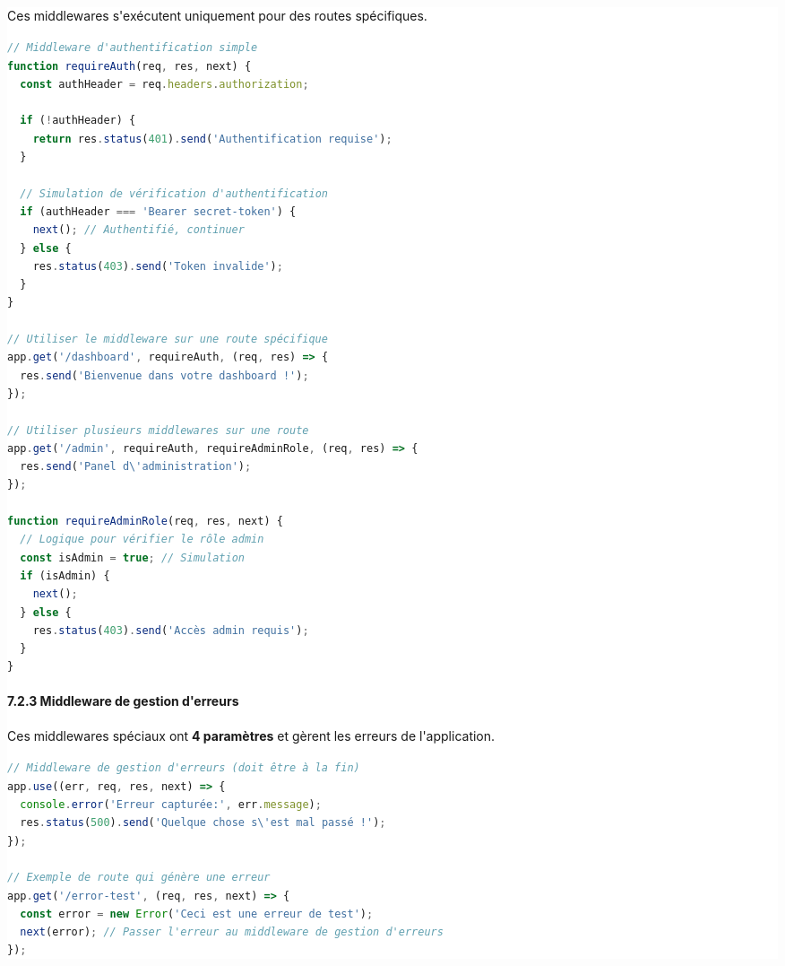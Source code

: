 Ces middlewares s'exécutent uniquement pour des routes spécifiques.

```javascript
// Middleware d'authentification simple
function requireAuth(req, res, next) {
  const authHeader = req.headers.authorization;
  
  if (!authHeader) {
    return res.status(401).send('Authentification requise');
  }
  
  // Simulation de vérification d'authentification
  if (authHeader === 'Bearer secret-token') {
    next(); // Authentifié, continuer
  } else {
    res.status(403).send('Token invalide');
  }
}

// Utiliser le middleware sur une route spécifique
app.get('/dashboard', requireAuth, (req, res) => {
  res.send('Bienvenue dans votre dashboard !');
});

// Utiliser plusieurs middlewares sur une route
app.get('/admin', requireAuth, requireAdminRole, (req, res) => {
  res.send('Panel d\'administration');
});

function requireAdminRole(req, res, next) {
  // Logique pour vérifier le rôle admin
  const isAdmin = true; // Simulation
  if (isAdmin) {
    next();
  } else {
    res.status(403).send('Accès admin requis');
  }
}
```

#### 7.2.3 Middleware de gestion d'erreurs

Ces middlewares spéciaux ont **4 paramètres** et gèrent les erreurs de l'application.

```javascript
// Middleware de gestion d'erreurs (doit être à la fin)
app.use((err, req, res, next) => {
  console.error('Erreur capturée:', err.message);
  res.status(500).send('Quelque chose s\'est mal passé !');
});

// Exemple de route qui génère une erreur
app.get('/error-test', (req, res, next) => {
  const error = new Error('Ceci est une erreur de test');
  next(error); // Passer l'erreur au middleware de gestion d'erreurs
});
```
